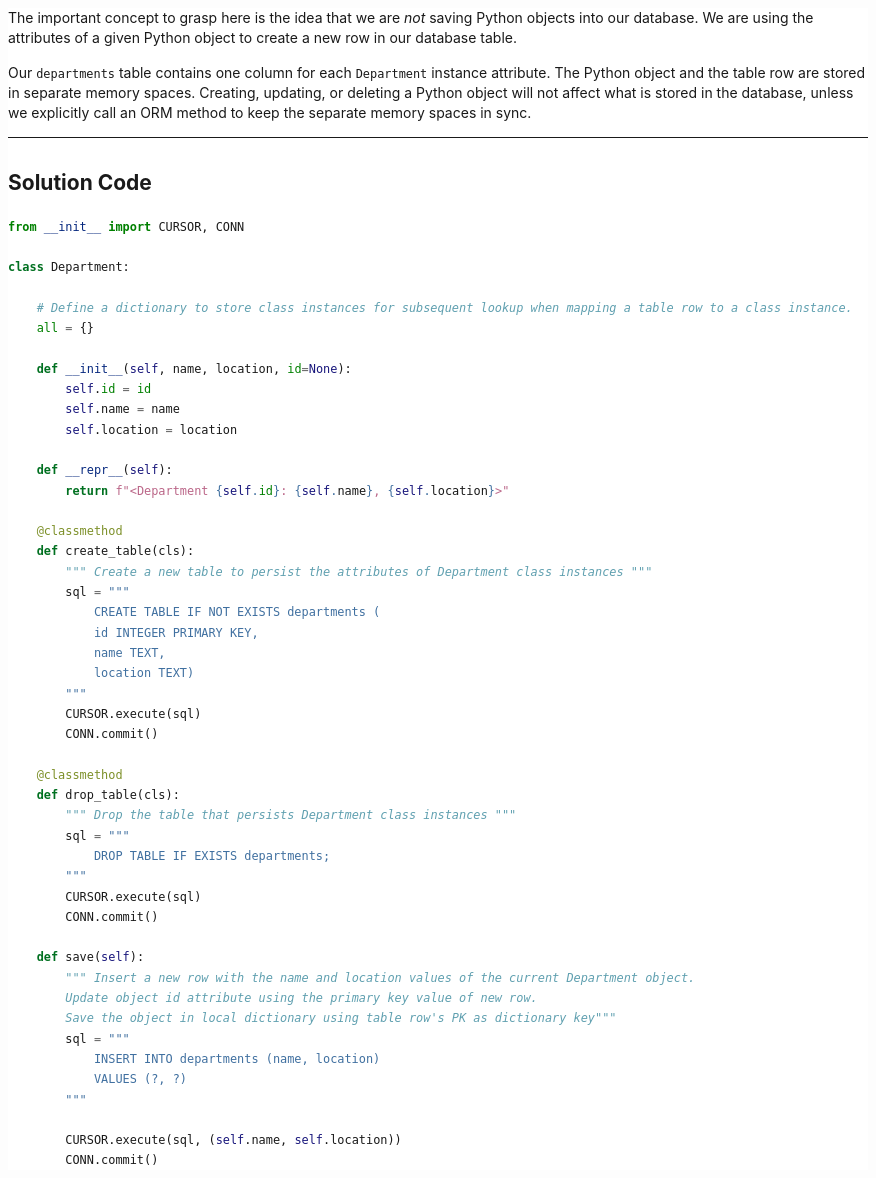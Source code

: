 The important concept to grasp here is the idea that we are _not_ saving Python
objects into our database. We are using the attributes of a given Python object
to create a new row in our database table.

Our `departments` table contains one column for each `Department` instance
attribute. The Python object and the table row are stored in separate memory
spaces. Creating, updating, or deleting a Python object will not affect what is
stored in the database, unless we explicitly call an ORM method to keep the
separate memory spaces in sync.

---

## Solution Code

```py
from __init__ import CURSOR, CONN

class Department:

    # Define a dictionary to store class instances for subsequent lookup when mapping a table row to a class instance.
    all = {}

    def __init__(self, name, location, id=None):
        self.id = id
        self.name = name
        self.location = location

    def __repr__(self):
        return f"<Department {self.id}: {self.name}, {self.location}>"

    @classmethod
    def create_table(cls):
        """ Create a new table to persist the attributes of Department class instances """
        sql = """
            CREATE TABLE IF NOT EXISTS departments (
            id INTEGER PRIMARY KEY,
            name TEXT,
            location TEXT)
        """
        CURSOR.execute(sql)
        CONN.commit()

    @classmethod
    def drop_table(cls):
        """ Drop the table that persists Department class instances """
        sql = """
            DROP TABLE IF EXISTS departments;
        """
        CURSOR.execute(sql)
        CONN.commit()

    def save(self):
        """ Insert a new row with the name and location values of the current Department object.
        Update object id attribute using the primary key value of new row.
        Save the object in local dictionary using table row's PK as dictionary key"""
        sql = """
            INSERT INTO departments (name, location)
            VALUES (?, ?)
        """

        CURSOR.execute(sql, (self.name, self.location))
        CONN.commit()

```